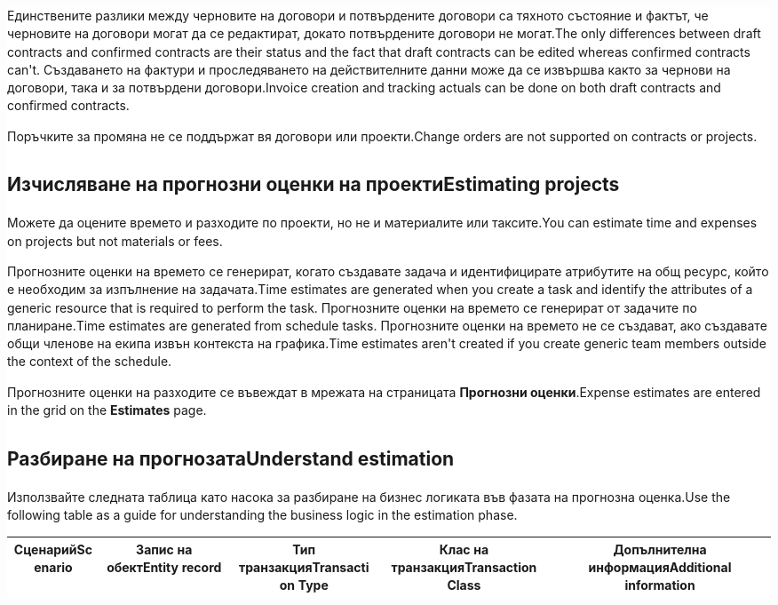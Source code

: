 <span data-ttu-id="a5fa9-129">Единствените разлики между черновите на договори и потвърдените договори са тяхното състояние и фактът, че черновите на договори могат да се редактират, докато потвърдените договори не могат.</span><span class="sxs-lookup"><span data-stu-id="a5fa9-129">The only differences between draft contracts and confirmed contracts are their status and the fact that draft contracts can be edited whereas confirmed contracts can't.</span></span> <span data-ttu-id="a5fa9-130">Създаването на фактури и проследяването на действителните данни може да се извършва както за чернови на договори, така и за потвърдени договори.</span><span class="sxs-lookup"><span data-stu-id="a5fa9-130">Invoice creation and tracking actuals can be done on both draft contracts and confirmed contracts.</span></span>

<span data-ttu-id="a5fa9-131">Поръчките за промяна не се поддържат вя договори или проекти.</span><span class="sxs-lookup"><span data-stu-id="a5fa9-131">Change orders are not supported on contracts or projects.</span></span>

## <a name="estimating-projects"></a><span data-ttu-id="a5fa9-132">Изчисляване на прогнозни оценки на проекти</span><span class="sxs-lookup"><span data-stu-id="a5fa9-132">Estimating projects</span></span>

<span data-ttu-id="a5fa9-133">Можете да оцените времето и разходите по проекти, но не и материалите или таксите.</span><span class="sxs-lookup"><span data-stu-id="a5fa9-133">You can estimate time and expenses on projects but not materials or fees.</span></span>

<span data-ttu-id="a5fa9-134">Прогнозните оценки на времето се генерират, когато създавате задача и идентифицирате атрибутите на общ ресурс, който е необходим за изпълнение на задачата.</span><span class="sxs-lookup"><span data-stu-id="a5fa9-134">Time estimates are generated when you create a task and identify the attributes of a generic resource that is required to perform the task.</span></span> <span data-ttu-id="a5fa9-135">Прогнозните оценки на времето се генерират от задачите по планиране.</span><span class="sxs-lookup"><span data-stu-id="a5fa9-135">Time estimates are generated from schedule tasks.</span></span> <span data-ttu-id="a5fa9-136">Прогнозните оценки на времето не се създават, ако създавате общи членове на екипа извън контекста на графика.</span><span class="sxs-lookup"><span data-stu-id="a5fa9-136">Time estimates aren't created if you create generic team members outside the context of the schedule.</span></span>

<span data-ttu-id="a5fa9-137">Прогнозните оценки на разходите се въвеждат в мрежата на страницата **Прогнозни оценки**.</span><span class="sxs-lookup"><span data-stu-id="a5fa9-137">Expense estimates are entered in the grid on the **Estimates** page.</span></span>

## <a name="understand-estimation"></a><span data-ttu-id="a5fa9-138">Разбиране на прогнозата</span><span class="sxs-lookup"><span data-stu-id="a5fa9-138">Understand estimation</span></span>

<span data-ttu-id="a5fa9-139">Използвайте следната таблица като насока за разбиране на бизнес логиката във фазата на прогнозна оценка.</span><span class="sxs-lookup"><span data-stu-id="a5fa9-139">Use the following table as a guide for understanding the business logic in the estimation phase.</span></span>

| <span data-ttu-id="a5fa9-140">Сценарий</span><span class="sxs-lookup"><span data-stu-id="a5fa9-140">Scenario</span></span>                                                                                                                                                                                                                                                                                                                                          | <span data-ttu-id="a5fa9-141">Запис на обект</span><span class="sxs-lookup"><span data-stu-id="a5fa9-141">Entity record</span></span>                                                                                                                                                                                                       | <span data-ttu-id="a5fa9-142">Тип транзакция</span><span class="sxs-lookup"><span data-stu-id="a5fa9-142">Transaction Type</span></span> | <span data-ttu-id="a5fa9-143">Клас на транзакция</span><span class="sxs-lookup"><span data-stu-id="a5fa9-143">Transaction Class</span></span> | <span data-ttu-id="a5fa9-144">Допълнителна информация</span><span class="sxs-lookup"><span data-stu-id="a5fa9-144">Additional information</span></span>                                                            |
|---------------------------------------------------------------------------------------------------------------------------------------------------------------------------------------------------------------------------------------------------------------------------------------------------------------------------------------------------|---------------------------------------------------------------------------------------------------------------------------------------------------------------------------------------------------------------------|------------------|-------------|-----------------------------------------------------------------------------------|